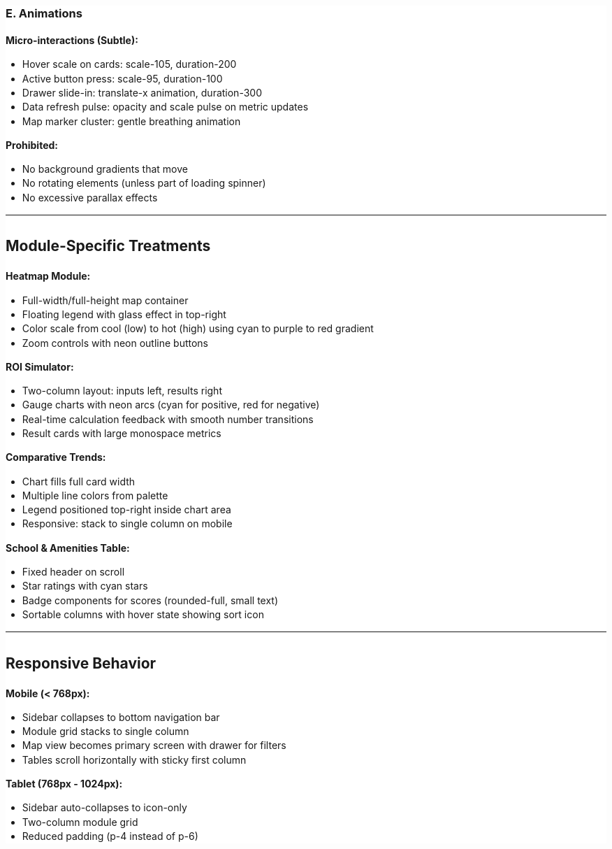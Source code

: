 ### E. Animations

**Micro-interactions (Subtle):**
- Hover scale on cards: scale-105, duration-200
- Active button press: scale-95, duration-100
- Drawer slide-in: translate-x animation, duration-300
- Data refresh pulse: opacity and scale pulse on metric updates
- Map marker cluster: gentle breathing animation

**Prohibited:**
- No background gradients that move
- No rotating elements (unless part of loading spinner)
- No excessive parallax effects

---

## Module-Specific Treatments

**Heatmap Module:**
- Full-width/full-height map container
- Floating legend with glass effect in top-right
- Color scale from cool (low) to hot (high) using cyan to purple to red gradient
- Zoom controls with neon outline buttons

**ROI Simulator:**
- Two-column layout: inputs left, results right
- Gauge charts with neon arcs (cyan for positive, red for negative)
- Real-time calculation feedback with smooth number transitions
- Result cards with large monospace metrics

**Comparative Trends:**
- Chart fills full card width
- Multiple line colors from palette
- Legend positioned top-right inside chart area
- Responsive: stack to single column on mobile

**School & Amenities Table:**
- Fixed header on scroll
- Star ratings with cyan stars
- Badge components for scores (rounded-full, small text)
- Sortable columns with hover state showing sort icon

---

## Responsive Behavior

**Mobile (< 768px):**
- Sidebar collapses to bottom navigation bar
- Module grid stacks to single column
- Map view becomes primary screen with drawer for filters
- Tables scroll horizontally with sticky first column

**Tablet (768px - 1024px):**
- Sidebar auto-collapses to icon-only
- Two-column module grid
- Reduced padding (p-4 instead of p-6)
